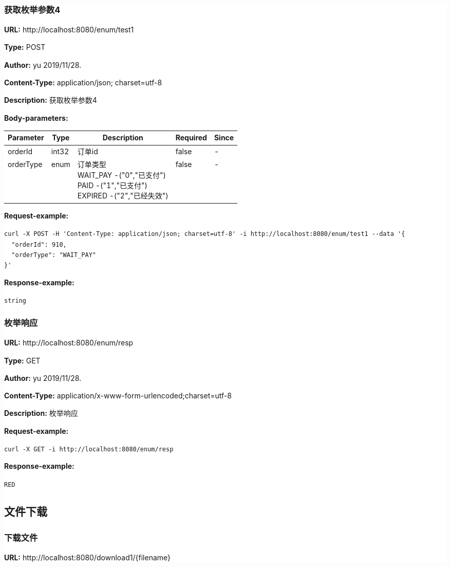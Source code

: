 ### 获取枚举参数4
**URL:** http://localhost:8080/enum/test1

**Type:** POST

**Author:** yu 2019/11/28.

**Content-Type:** application/json; charset=utf-8

**Description:** 获取枚举参数4

**Body-parameters:**

Parameter | Type|Description|Required|Since
---|---|---|---|---
orderId|int32|订单id|false|-
orderType|enum|订单类型<br/>WAIT_PAY -("0","已支付")<br/>PAID -("1","已支付")<br/>EXPIRED -("2","已经失效")<br/>|false|-

**Request-example:**
```
curl -X POST -H 'Content-Type: application/json; charset=utf-8' -i http://localhost:8080/enum/test1 --data '{
  "orderId": 910,
  "orderType": "WAIT_PAY"
}'
```

**Response-example:**
```
string
```

### 枚举响应
**URL:** http://localhost:8080/enum/resp

**Type:** GET

**Author:** yu 2019/11/28.

**Content-Type:** application/x-www-form-urlencoded;charset=utf-8

**Description:** 枚举响应

**Request-example:**
```
curl -X GET -i http://localhost:8080/enum/resp
```

**Response-example:**
```
RED
```

## 文件下载
### 下载文件
**URL:** http://localhost:8080/download1/{filename}
